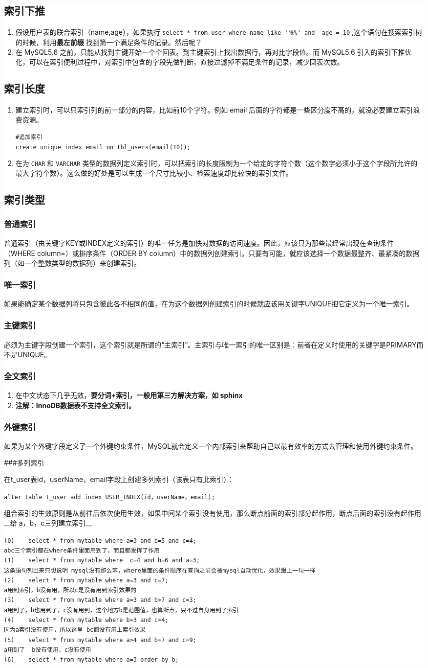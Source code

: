 ## 索引下推

1. 假设用户表的联合索引（name,age），如果执行 `select * from user where name like '张%' and  age = 10` ,这个语句在搜索索引树的时候，利用**最左前缀** 找到第一个满足条件的记录。然后呢？
2. 在 MySQL5.6 之前，只能从找到主键开始一个个回表。到主键索引上找出数据行，再对比字段值。而 MySQL5.6 引入的索引下推优化，可以在索引便利过程中，对索引中包含的字段先做判断，直接过滤掉不满足条件的记录，减少回表次数。

## 索引长度 

1. 建立索引时，可以只索引列的前一部分的内容，比如前10个字符。例如 email 后面的字符都是一些区分度不高的，就没必要建立索引浪费资源。

   ```mysql
   #追加索引
   create unique index email on tbl_users(email(10));
   ```

2. 在为 `CHAR` 和 `VARCHAR` 类型的数据列定义索引时，可以把索引的长度限制为一个给定的字符个数（这个数字必须小于这个字段所允许的最大字符个数）。这么做的好处是可以生成一个尺寸比较小、检索速度却比较快的索引文件。

## 索引类型

### 普通索引

普通索引（由关键字KEY或INDEX定义的索引）的唯一任务是加快对数据的访问速度。因此，应该只为那些最经常出现在查询条件（WHERE column=）或排序条件（ORDER BY column）中的数据列创建索引。只要有可能，就应该选择一个数据最整齐、最紧凑的数据列（如一个整数类型的数据列）来创建索引。

### 唯一索引

如果能确定某个数据列将只包含彼此各不相同的值，在为这个数据列创建索引的时候就应该用关键字UNIQUE把它定义为一个唯一索引。

### 主键索引

必须为主键字段创建一个索引，这个索引就是所谓的“主索引”。主索引与唯一索引的唯一区别是：前者在定义时使用的关键字是PRIMARY而不是UNIQUE。 

### 全文索引

1. 在中文状态下几乎无效，__要分词+索引，一般用第三方解决方案，如 sphinx__ 
2. **注解：InnoDB数据表不支持全文索引。**

### 外键索引

如果为某个外键字段定义了一个外键约束条件，MySQL就会定义一个内部索引来帮助自己以最有效率的方式去管理和使用外键约束条件。 

###多列索引

在t_user表id，userName，email字段上创建多列索引（该表只有此索引）：

```mysql
alter table t_user add index USER_INDEX(id，userName，email);
```

组合索引的生效原则是从前往后依次使用生效，如果中间某个索引没有使用，那么断点前面的索引部分起作用，断点后面的索引没有起作用__给 a，b，c三列建立索引__ 

```
(0)    select * from mytable where a=3 and b=5 and c=4;
abc三个索引都在where条件里面用到了，而且都发挥了作用
(1)    select * from mytable where  c=4 and b=6 and a=3;
这条语句列出来只想说明 mysql没有那么笨，where里面的条件顺序在查询之前会被mysql自动优化，效果跟上一句一样
(2)    select * from mytable where a=3 and c=7;
a用到索引，b没有用，所以c是没有用到索引效果的
(3)    select * from mytable where a=3 and b>7 and c=3;
a用到了，b也用到了，c没有用到，这个地方b是范围值，也算断点，只不过自身用到了索引
(4)    select * from mytable where b=3 and c=4;
因为a索引没有使用，所以这里 bc都没有用上索引效果
(5)    select * from mytable where a>4 and b=7 and c=9;
a用到了  b没有使用，c没有使用
(6)    select * from mytable where a=3 order by b;
```